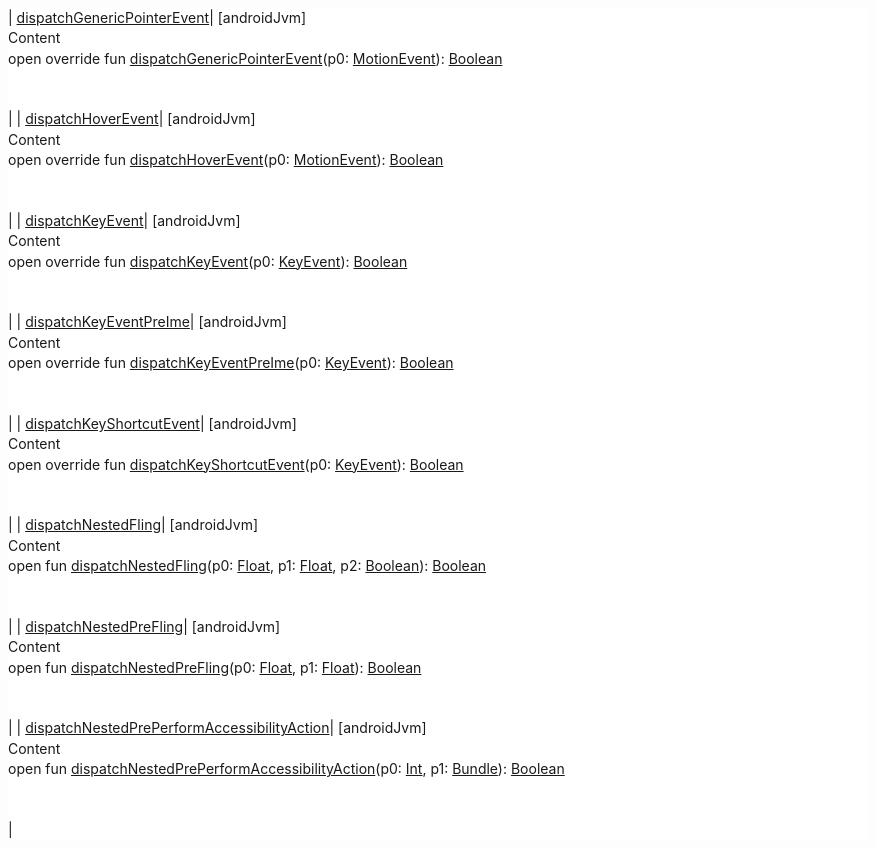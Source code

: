 | <a name="android.view/ViewGroup/dispatchGenericPointerEvent/#android.view.MotionEvent/PointingToDeclaration/"></a>[dispatchGenericPointerEvent](index.md#554774377%2FFunctions%2F1614889540)| <a name="android.view/ViewGroup/dispatchGenericPointerEvent/#android.view.MotionEvent/PointingToDeclaration/"></a>[androidJvm]  <br>Content  <br>open override fun [dispatchGenericPointerEvent](index.md#554774377%2FFunctions%2F1614889540)(p0: [MotionEvent](https://developer.android.com/reference/kotlin/android/view/MotionEvent.html)): [Boolean](https://kotlinlang.org/api/latest/jvm/stdlib/kotlin/-boolean/index.html)  <br><br><br>|
| <a name="android.view/ViewGroup/dispatchHoverEvent/#android.view.MotionEvent/PointingToDeclaration/"></a>[dispatchHoverEvent](index.md#1790956939%2FFunctions%2F1614889540)| <a name="android.view/ViewGroup/dispatchHoverEvent/#android.view.MotionEvent/PointingToDeclaration/"></a>[androidJvm]  <br>Content  <br>open override fun [dispatchHoverEvent](index.md#1790956939%2FFunctions%2F1614889540)(p0: [MotionEvent](https://developer.android.com/reference/kotlin/android/view/MotionEvent.html)): [Boolean](https://kotlinlang.org/api/latest/jvm/stdlib/kotlin/-boolean/index.html)  <br><br><br>|
| <a name="android.view/ViewGroup/dispatchKeyEvent/#android.view.KeyEvent/PointingToDeclaration/"></a>[dispatchKeyEvent](index.md#2115460341%2FFunctions%2F1614889540)| <a name="android.view/ViewGroup/dispatchKeyEvent/#android.view.KeyEvent/PointingToDeclaration/"></a>[androidJvm]  <br>Content  <br>open override fun [dispatchKeyEvent](index.md#2115460341%2FFunctions%2F1614889540)(p0: [KeyEvent](https://developer.android.com/reference/kotlin/android/view/KeyEvent.html)): [Boolean](https://kotlinlang.org/api/latest/jvm/stdlib/kotlin/-boolean/index.html)  <br><br><br>|
| <a name="android.view/ViewGroup/dispatchKeyEventPreIme/#android.view.KeyEvent/PointingToDeclaration/"></a>[dispatchKeyEventPreIme](index.md#1081022195%2FFunctions%2F1614889540)| <a name="android.view/ViewGroup/dispatchKeyEventPreIme/#android.view.KeyEvent/PointingToDeclaration/"></a>[androidJvm]  <br>Content  <br>open override fun [dispatchKeyEventPreIme](index.md#1081022195%2FFunctions%2F1614889540)(p0: [KeyEvent](https://developer.android.com/reference/kotlin/android/view/KeyEvent.html)): [Boolean](https://kotlinlang.org/api/latest/jvm/stdlib/kotlin/-boolean/index.html)  <br><br><br>|
| <a name="android.view/ViewGroup/dispatchKeyShortcutEvent/#android.view.KeyEvent/PointingToDeclaration/"></a>[dispatchKeyShortcutEvent](index.md#-1124256817%2FFunctions%2F1614889540)| <a name="android.view/ViewGroup/dispatchKeyShortcutEvent/#android.view.KeyEvent/PointingToDeclaration/"></a>[androidJvm]  <br>Content  <br>open override fun [dispatchKeyShortcutEvent](index.md#-1124256817%2FFunctions%2F1614889540)(p0: [KeyEvent](https://developer.android.com/reference/kotlin/android/view/KeyEvent.html)): [Boolean](https://kotlinlang.org/api/latest/jvm/stdlib/kotlin/-boolean/index.html)  <br><br><br>|
| <a name="android.view/View/dispatchNestedFling/#kotlin.Float#kotlin.Float#kotlin.Boolean/PointingToDeclaration/"></a>[dispatchNestedFling](index.md#-39007786%2FFunctions%2F1614889540)| <a name="android.view/View/dispatchNestedFling/#kotlin.Float#kotlin.Float#kotlin.Boolean/PointingToDeclaration/"></a>[androidJvm]  <br>Content  <br>open fun [dispatchNestedFling](index.md#-39007786%2FFunctions%2F1614889540)(p0: [Float](https://kotlinlang.org/api/latest/jvm/stdlib/kotlin/-float/index.html), p1: [Float](https://kotlinlang.org/api/latest/jvm/stdlib/kotlin/-float/index.html), p2: [Boolean](https://kotlinlang.org/api/latest/jvm/stdlib/kotlin/-boolean/index.html)): [Boolean](https://kotlinlang.org/api/latest/jvm/stdlib/kotlin/-boolean/index.html)  <br><br><br>|
| <a name="android.view/View/dispatchNestedPreFling/#kotlin.Float#kotlin.Float/PointingToDeclaration/"></a>[dispatchNestedPreFling](index.md#-1488610901%2FFunctions%2F1614889540)| <a name="android.view/View/dispatchNestedPreFling/#kotlin.Float#kotlin.Float/PointingToDeclaration/"></a>[androidJvm]  <br>Content  <br>open fun [dispatchNestedPreFling](index.md#-1488610901%2FFunctions%2F1614889540)(p0: [Float](https://kotlinlang.org/api/latest/jvm/stdlib/kotlin/-float/index.html), p1: [Float](https://kotlinlang.org/api/latest/jvm/stdlib/kotlin/-float/index.html)): [Boolean](https://kotlinlang.org/api/latest/jvm/stdlib/kotlin/-boolean/index.html)  <br><br><br>|
| <a name="android.view/View/dispatchNestedPrePerformAccessibilityAction/#kotlin.Int#android.os.Bundle/PointingToDeclaration/"></a>[dispatchNestedPrePerformAccessibilityAction](index.md#-1126474853%2FFunctions%2F1614889540)| <a name="android.view/View/dispatchNestedPrePerformAccessibilityAction/#kotlin.Int#android.os.Bundle/PointingToDeclaration/"></a>[androidJvm]  <br>Content  <br>open fun [dispatchNestedPrePerformAccessibilityAction](index.md#-1126474853%2FFunctions%2F1614889540)(p0: [Int](https://kotlinlang.org/api/latest/jvm/stdlib/kotlin/-int/index.html), p1: [Bundle](https://developer.android.com/reference/kotlin/android/os/Bundle.html)): [Boolean](https://kotlinlang.org/api/latest/jvm/stdlib/kotlin/-boolean/index.html)  <br><br><br>|